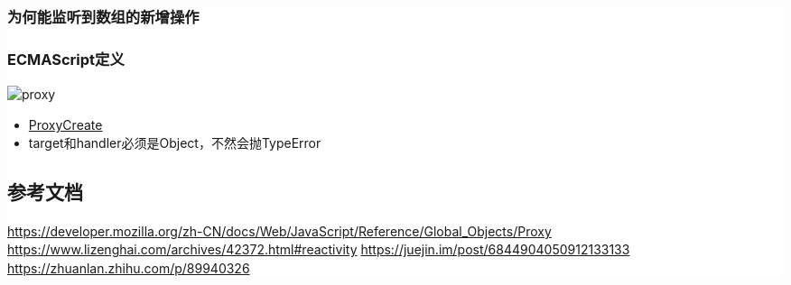 ### 为何能监听到数组的新增操作

### ECMAScript定义
![proxy](./proxy.png)
* [ProxyCreate](http://www.ecma-international.org/ecma-262/11.0/index.html#sec-proxycreate)
* target和handler必须是Object，不然会抛TypeError
## 参考文档
https://developer.mozilla.org/zh-CN/docs/Web/JavaScript/Reference/Global_Objects/Proxy
https://www.lizenghai.com/archives/42372.html#reactivity
https://juejin.im/post/6844904050912133133
https://zhuanlan.zhihu.com/p/89940326